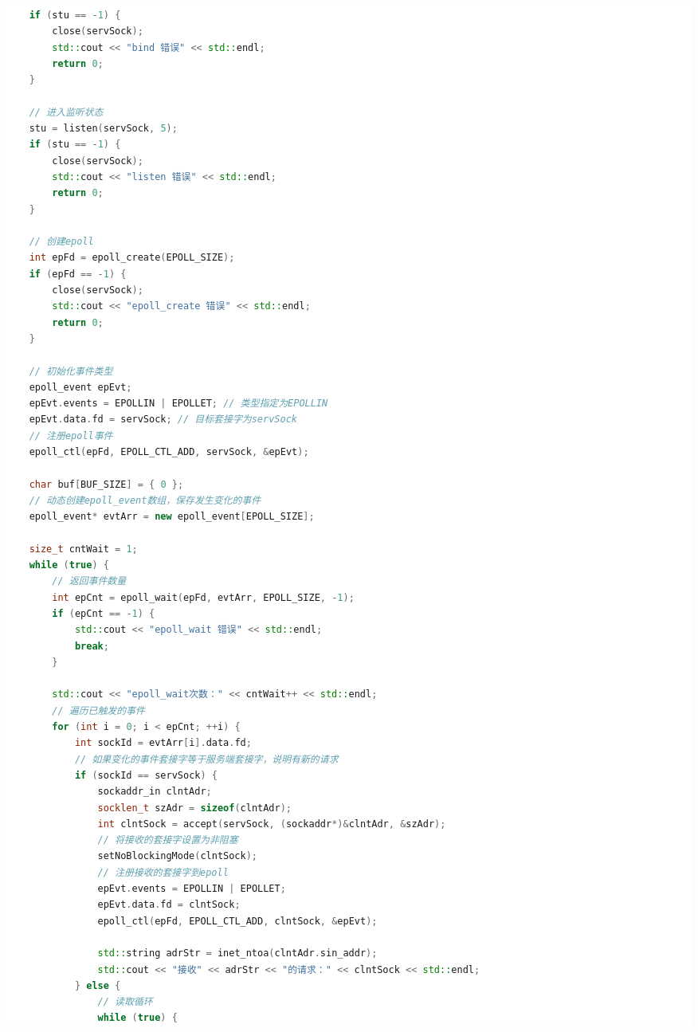 ```c++
    if (stu == -1) {
        close(servSock);
        std::cout << "bind 错误" << std::endl;
        return 0;
    }

    // 进入监听状态
    stu = listen(servSock, 5);
    if (stu == -1) {
        close(servSock);
        std::cout << "listen 错误" << std::endl;
        return 0;
    }

    // 创建epoll
    int epFd = epoll_create(EPOLL_SIZE);
    if (epFd == -1) {
        close(servSock);
        std::cout << "epoll_create 错误" << std::endl;
        return 0;
    }

    // 初始化事件类型
    epoll_event epEvt;
    epEvt.events = EPOLLIN | EPOLLET; // 类型指定为EPOLLIN
    epEvt.data.fd = servSock; // 目标套接字为servSock
    // 注册epoll事件
    epoll_ctl(epFd, EPOLL_CTL_ADD, servSock, &epEvt);

    char buf[BUF_SIZE] = { 0 };
    // 动态创建epoll_event数组，保存发生变化的事件
    epoll_event* evtArr = new epoll_event[EPOLL_SIZE];

    size_t cntWait = 1;
    while (true) {
        // 返回事件数量
        int epCnt = epoll_wait(epFd, evtArr, EPOLL_SIZE, -1);
        if (epCnt == -1) {
            std::cout << "epoll_wait 错误" << std::endl;
            break;
        }

        std::cout << "epoll_wait次数：" << cntWait++ << std::endl;
        // 遍历已触发的事件
        for (int i = 0; i < epCnt; ++i) {
            int sockId = evtArr[i].data.fd;
            // 如果变化的事件套接字等于服务端套接字，说明有新的请求
            if (sockId == servSock) {
                sockaddr_in clntAdr;
                socklen_t szAdr = sizeof(clntAdr);
                int clntSock = accept(servSock, (sockaddr*)&clntAdr, &szAdr);
                // 将接收的套接字设置为非阻塞
                setNoBlockingMode(clntSock);
                // 注册接收的套接字到epoll
                epEvt.events = EPOLLIN | EPOLLET;
                epEvt.data.fd = clntSock;
                epoll_ctl(epFd, EPOLL_CTL_ADD, clntSock, &epEvt);

                std::string adrStr = inet_ntoa(clntAdr.sin_addr);
                std::cout << "接收" << adrStr << "的请求：" << clntSock << std::endl;
            } else {
                // 读取循环
                while (true) {
```